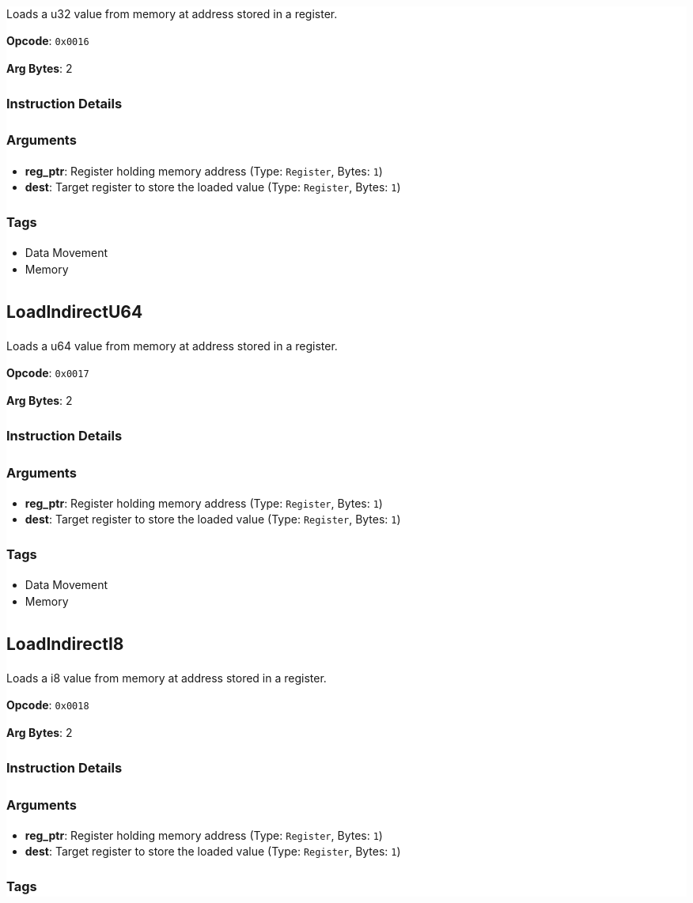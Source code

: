 Loads a u32 value from memory at address stored in a register.

**Opcode**: `0x0016`

**Arg Bytes**: 2

### Instruction Details

### Arguments

- **reg_ptr**: Register holding memory address (Type: `Register`, Bytes: `1`)
- **dest**: Target register to store the loaded value (Type: `Register`, Bytes: `1`)

### Tags

- Data Movement
- Memory

## LoadIndirectU64

Loads a u64 value from memory at address stored in a register.

**Opcode**: `0x0017`

**Arg Bytes**: 2

### Instruction Details

### Arguments

- **reg_ptr**: Register holding memory address (Type: `Register`, Bytes: `1`)
- **dest**: Target register to store the loaded value (Type: `Register`, Bytes: `1`)

### Tags

- Data Movement
- Memory

## LoadIndirectI8

Loads a i8 value from memory at address stored in a register.

**Opcode**: `0x0018`

**Arg Bytes**: 2

### Instruction Details

### Arguments

- **reg_ptr**: Register holding memory address (Type: `Register`, Bytes: `1`)
- **dest**: Target register to store the loaded value (Type: `Register`, Bytes: `1`)

### Tags
